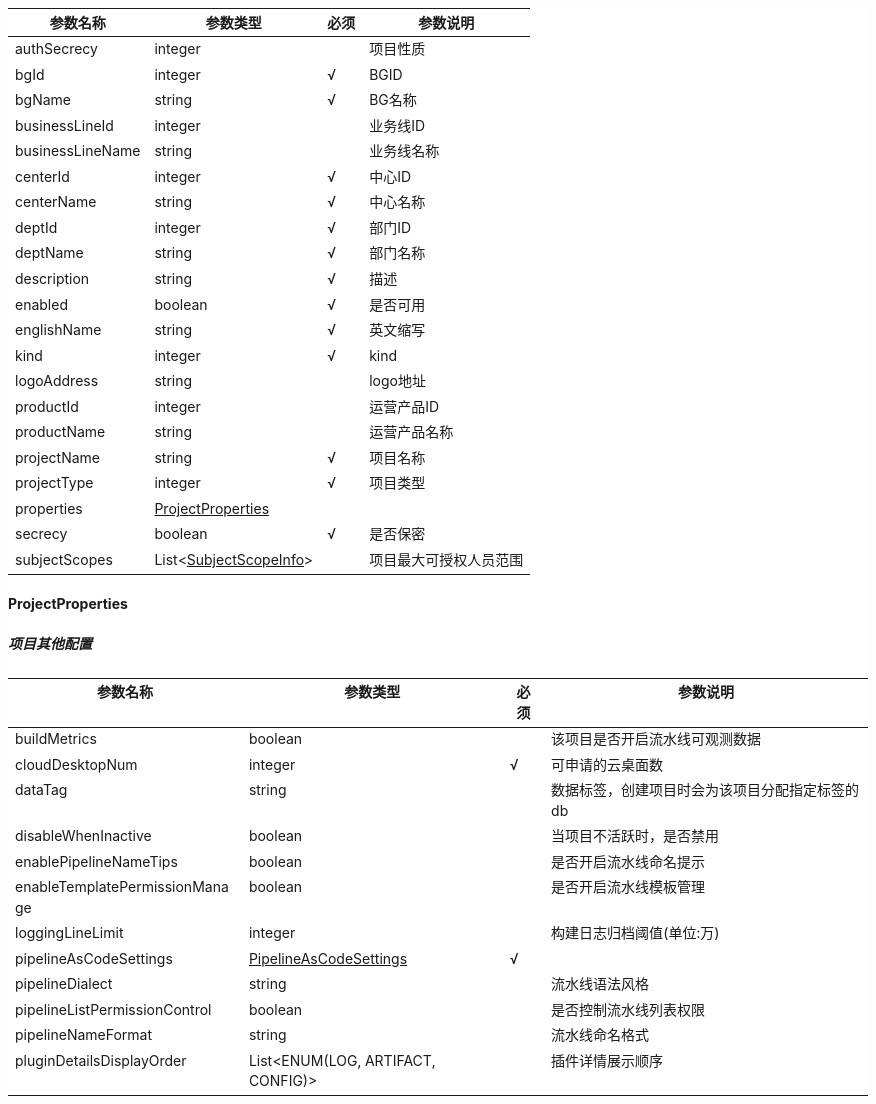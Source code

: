 | 参数名称             | 参数类型                                        | 必须  | 参数说明        |
| ---------------- | ------------------------------------------- | --- | ----------- |
| authSecrecy      | integer                                     |     | 项目性质        |
| bgId             | integer                                     | √   | BGID        |
| bgName           | string                                      | √   | BG名称        |
| businessLineId   | integer                                     |     | 业务线ID       |
| businessLineName | string                                      |     | 业务线名称       |
| centerId         | integer                                     | √   | 中心ID        |
| centerName       | string                                      | √   | 中心名称        |
| deptId           | integer                                     | √   | 部门ID        |
| deptName         | string                                      | √   | 部门名称        |
| description      | string                                      | √   | 描述          |
| enabled          | boolean                                     | √   | 是否可用        |
| englishName      | string                                      | √   | 英文缩写        |
| kind             | integer                                     | √   | kind        |
| logoAddress      | string                                      |     | logo地址      |
| productId        | integer                                     |     | 运营产品ID      |
| productName      | string                                      |     | 运营产品名称      |
| projectName      | string                                      | √   | 项目名称        |
| projectType      | integer                                     | √   | 项目类型        |
| properties       | [ProjectProperties](#ProjectProperties)     |     |             |
| secrecy          | boolean                                     | √   | 是否保密        |
| subjectScopes    | List<[SubjectScopeInfo](#SubjectScopeInfo)> |     | 项目最大可授权人员范围 |

#### ProjectProperties
##### 项目其他配置

| 参数名称                           | 参数类型                                              | 必须  | 参数说明                     |
| ------------------------------ | ------------------------------------------------- | --- | ------------------------ |
| buildMetrics                   | boolean                                           |     | 该项目是否开启流水线可观测数据          |
| cloudDesktopNum                | integer                                           | √   | 可申请的云桌面数                 |
| dataTag                        | string                                            |     | 数据标签，创建项目时会为该项目分配指定标签的db |
| disableWhenInactive            | boolean                                           |     | 当项目不活跃时，是否禁用             |
| enablePipelineNameTips         | boolean                                           |     | 是否开启流水线命名提示              |
| enableTemplatePermissionManage | boolean                                           |     | 是否开启流水线模板管理              |
| loggingLineLimit               | integer                                           |     | 构建日志归档阈值(单位:万)           |
| pipelineAsCodeSettings         | [PipelineAsCodeSettings](#PipelineAsCodeSettings) | √   |                          |
| pipelineDialect                | string                                            |     | 流水线语法风格                  |
| pipelineListPermissionControl  | boolean                                           |     | 是否控制流水线列表权限              |
| pipelineNameFormat             | string                                            |     | 流水线命名格式                  |
| pluginDetailsDisplayOrder      | List<ENUM(LOG, ARTIFACT, CONFIG)>                 |     | 插件详情展示顺序                 |
